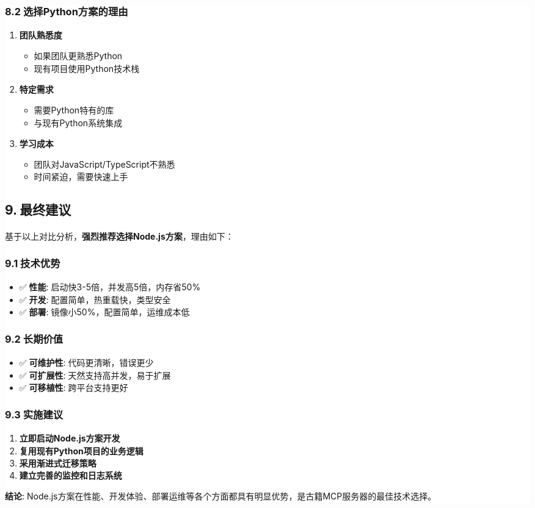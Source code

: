 ### 8.2 选择Python方案的理由

1. **团队熟悉度**
   - 如果团队更熟悉Python
   - 现有项目使用Python技术栈

2. **特定需求**
   - 需要Python特有的库
   - 与现有Python系统集成

3. **学习成本**
   - 团队对JavaScript/TypeScript不熟悉
   - 时间紧迫，需要快速上手

## 9. 最终建议

基于以上对比分析，**强烈推荐选择Node.js方案**，理由如下：

### 9.1 技术优势
- ✅ **性能**: 启动快3-5倍，并发高5倍，内存省50%
- ✅ **开发**: 配置简单，热重载快，类型安全
- ✅ **部署**: 镜像小50%，配置简单，运维成本低

### 9.2 长期价值
- ✅ **可维护性**: 代码更清晰，错误更少
- ✅ **可扩展性**: 天然支持高并发，易于扩展
- ✅ **可移植性**: 跨平台支持更好

### 9.3 实施建议
1. **立即启动Node.js方案开发**
2. **复用现有Python项目的业务逻辑**
3. **采用渐进式迁移策略**
4. **建立完善的监控和日志系统**

**结论**: Node.js方案在性能、开发体验、部署运维等各个方面都具有明显优势，是古籍MCP服务器的最佳技术选择。
